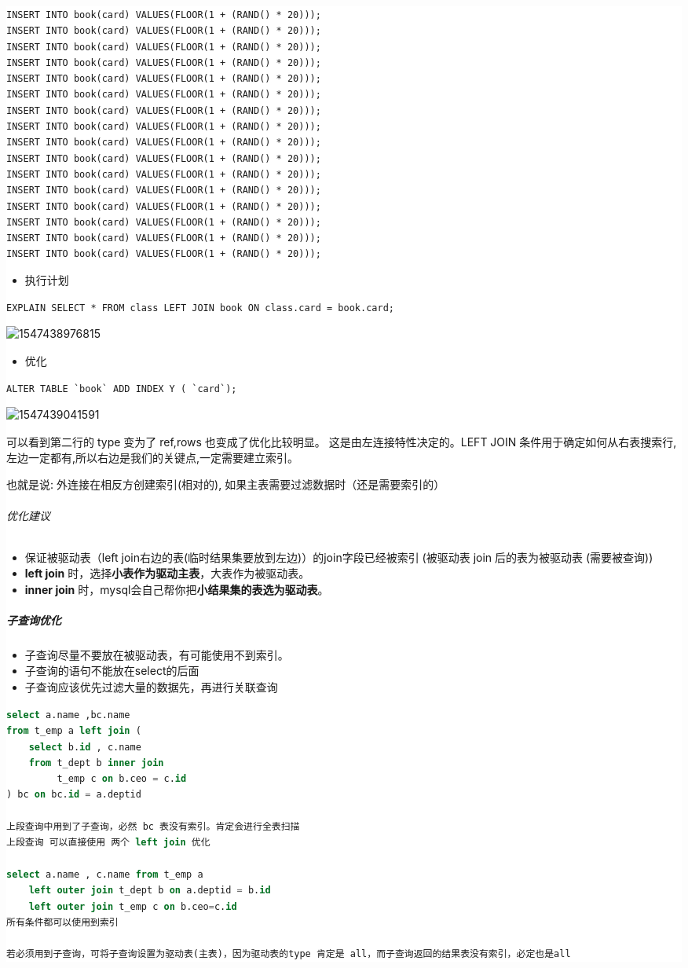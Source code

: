 ```mysql
INSERT INTO book(card) VALUES(FLOOR(1 + (RAND() * 20)));
INSERT INTO book(card) VALUES(FLOOR(1 + (RAND() * 20)));
INSERT INTO book(card) VALUES(FLOOR(1 + (RAND() * 20)));
INSERT INTO book(card) VALUES(FLOOR(1 + (RAND() * 20)));
INSERT INTO book(card) VALUES(FLOOR(1 + (RAND() * 20)));
INSERT INTO book(card) VALUES(FLOOR(1 + (RAND() * 20)));
INSERT INTO book(card) VALUES(FLOOR(1 + (RAND() * 20)));
INSERT INTO book(card) VALUES(FLOOR(1 + (RAND() * 20)));
INSERT INTO book(card) VALUES(FLOOR(1 + (RAND() * 20)));
INSERT INTO book(card) VALUES(FLOOR(1 + (RAND() * 20)));
INSERT INTO book(card) VALUES(FLOOR(1 + (RAND() * 20)));
INSERT INTO book(card) VALUES(FLOOR(1 + (RAND() * 20)));
INSERT INTO book(card) VALUES(FLOOR(1 + (RAND() * 20)));
INSERT INTO book(card) VALUES(FLOOR(1 + (RAND() * 20)));
INSERT INTO book(card) VALUES(FLOOR(1 + (RAND() * 20)));
INSERT INTO book(card) VALUES(FLOOR(1 + (RAND() * 20)));
```

- 执行计划

```mysql
EXPLAIN SELECT * FROM class LEFT JOIN book ON class.card = book.card;
```

 ![1547438976815](https://jwangtec.oss-cn-chengdu.aliyuncs.com/jwangcloud/DB/mysql/assets/1547438976815.png)

- 优化

```mysql
ALTER TABLE `book` ADD INDEX Y ( `card`);
```

 ![1547439041591](https://jwangtec.oss-cn-chengdu.aliyuncs.com/jwangcloud/DB/mysql/assets/1547439041591.png)

可以看到第二行的 type 变为了 ref,rows 也变成了优化比较明显。
这是由左连接特性决定的。LEFT JOIN 条件用于确定如何从右表搜索行,左边一定都有,所以右边是我们的关键点,一定需要建立索引。

也就是说: 外连接在相反方创建索引(相对的),  如果主表需要过滤数据时（还是需要索引的）

######   优化建议

- 保证被驱动表（left join右边的表(临时结果集要放到左边)）的join字段已经被索引 (被驱动表  join 后的表为被驱动表  (需要被查询))
- **left join** 时，选择**小表作为驱动主表**，大表作为被驱动表。
- **inner join** 时，mysql会自己帮你把**小结果集的表选为驱动表**。

#####   子查询优化

- 子查询尽量不要放在被驱动表，有可能使用不到索引。
- 子查询的语句不能放在select的后面
- 子查询应该优先过滤大量的数据先，再进行关联查询

```sql
select a.name ,bc.name 
from t_emp a left join (
    select b.id , c.name 
    from t_dept b inner join 
  	     t_emp c on b.ceo = c.id
) bc on bc.id = a.deptid

上段查询中用到了子查询，必然 bc 表没有索引。肯定会进行全表扫描
上段查询 可以直接使用 两个 left join 优化

select a.name , c.name from t_emp a
    left outer join t_dept b on a.deptid = b.id
    left outer join t_emp c on b.ceo=c.id
所有条件都可以使用到索引
 
若必须用到子查询，可将子查询设置为驱动表(主表)，因为驱动表的type 肯定是 all，而子查询返回的结果表没有索引，必定也是all
```